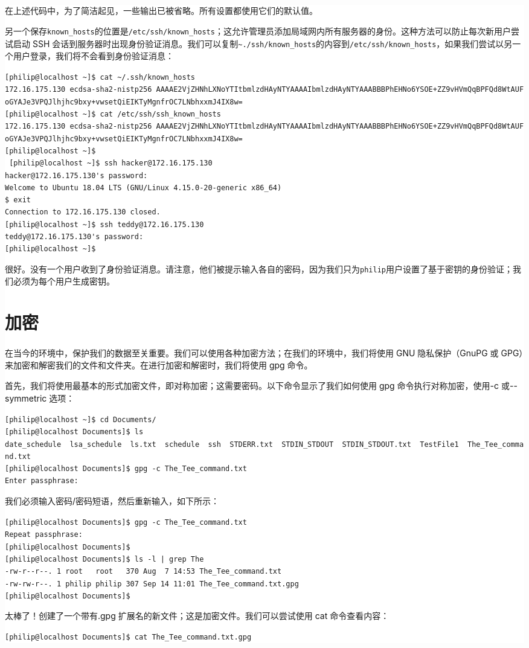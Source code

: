 在上述代码中，为了简洁起见，一些输出已被省略。所有设置都使用它们的默认值。

另一个保存`known_hosts`的位置是`/etc/ssh/known_hosts`；这允许管理员添加局域网内所有服务器的身份。这种方法可以防止每次新用户尝试启动 SSH 会话到服务器时出现身份验证消息。我们可以复制`~./ssh/known_hosts`的内容到`/etc/ssh/known_hosts`，如果我们尝试以另一个用户登录，我们将不会看到身份验证消息：

```
[philip@localhost ~]$ cat ~/.ssh/known_hosts
172.16.175.130 ecdsa-sha2-nistp256 AAAAE2VjZHNhLXNoYTItbmlzdHAyNTYAAAAIbmlzdHAyNTYAAABBBPhEHNo6YSOE+ZZ9vHVmQqBPFQd8WtAUFoGYAJe3VPQJlhjhc9bxy+vwsetQiEIKTyMgnfrOC7LNbhxxmJ4IX8w=
[philip@localhost ~]$ cat /etc/ssh/ssh_known_hosts
172.16.175.130 ecdsa-sha2-nistp256 AAAAE2VjZHNhLXNoYTItbmlzdHAyNTYAAAAIbmlzdHAyNTYAAABBBPhEHNo6YSOE+ZZ9vHVmQqBPFQd8WtAUFoGYAJe3VPQJlhjhc9bxy+vwsetQiEIKTyMgnfrOC7LNbhxxmJ4IX8w=
[philip@localhost ~]$
 [philip@localhost ~]$ ssh hacker@172.16.175.130
hacker@172.16.175.130's password:
Welcome to Ubuntu 18.04 LTS (GNU/Linux 4.15.0-20-generic x86_64)
$ exit
Connection to 172.16.175.130 closed.
[philip@localhost ~]$ ssh teddy@172.16.175.130
teddy@172.16.175.130's password:
[philip@localhost ~]$
```

很好。没有一个用户收到了身份验证消息。请注意，他们被提示输入各自的密码，因为我们只为`philip`用户设置了基于密钥的身份验证；我们必须为每个用户生成密钥。

# 加密

在当今的环境中，保护我们的数据至关重要。我们可以使用各种加密方法；在我们的环境中，我们将使用 GNU 隐私保护（GnuPG 或 GPG）来加密和解密我们的文件和文件夹。在进行加密和解密时，我们将使用 gpg 命令。

首先，我们将使用最基本的形式加密文件，即对称加密；这需要密码。以下命令显示了我们如何使用 gpg 命令执行对称加密，使用-c 或--symmetric 选项：

```
[philip@localhost ~]$ cd Documents/
[philip@localhost Documents]$ ls
date_schedule  lsa_schedule  ls.txt  schedule  ssh  STDERR.txt  STDIN_STDOUT  STDIN_STDOUT.txt  TestFile1  The_Tee_command.txt
[philip@localhost Documents]$ gpg -c The_Tee_command.txt
Enter passphrase:
```

我们必须输入密码/密码短语，然后重新输入，如下所示：

```
[philip@localhost Documents]$ gpg -c The_Tee_command.txt
Repeat passphrase:
[philip@localhost Documents]$
[philip@localhost Documents]$ ls -l | grep The
-rw-r--r--. 1 root   root   370 Aug  7 14:53 The_Tee_command.txt
-rw-rw-r--. 1 philip philip 307 Sep 14 11:01 The_Tee_command.txt.gpg
[philip@localhost Documents]$
```

太棒了！创建了一个带有.gpg 扩展名的新文件；这是加密文件。我们可以尝试使用 cat 命令查看内容：

```
[philip@localhost Documents]$ cat The_Tee_command.txt.gpg
```
